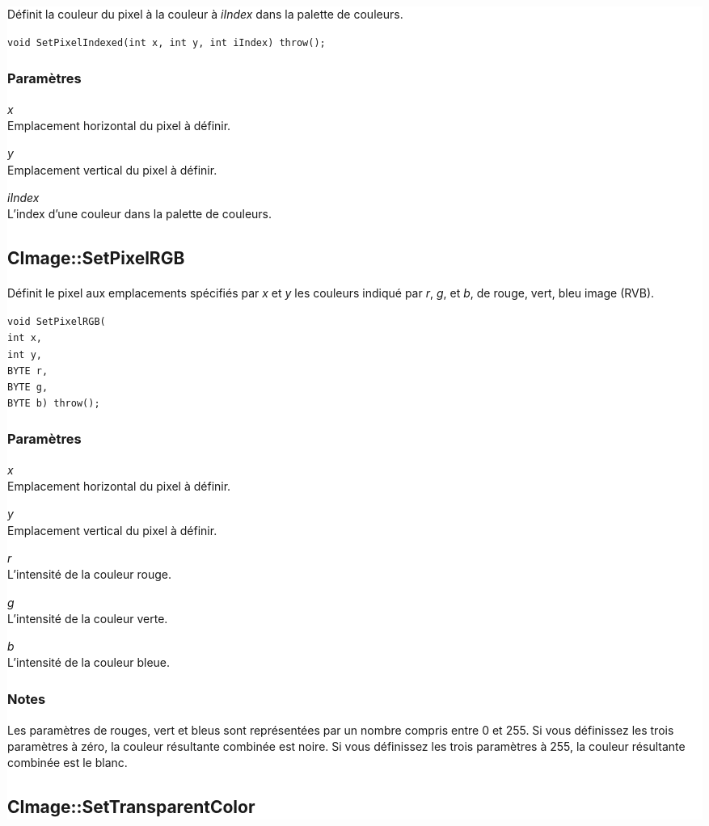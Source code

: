 Définit la couleur du pixel à la couleur à *iIndex* dans la palette de couleurs.

```
void SetPixelIndexed(int x, int y, int iIndex) throw();
```

### <a name="parameters"></a>Paramètres

*x*  
Emplacement horizontal du pixel à définir.

*y*  
Emplacement vertical du pixel à définir.

*iIndex*  
L’index d’une couleur dans la palette de couleurs.

##  <a name="setpixelrgb"></a>  CImage::SetPixelRGB

Définit le pixel aux emplacements spécifiés par *x* et *y* les couleurs indiqué par *r*, *g*, et *b*, de rouge, vert, bleu image (RVB).

```
void SetPixelRGB(  
int x,
int y,
BYTE r,
BYTE g,
BYTE b) throw();
```

### <a name="parameters"></a>Paramètres

*x*  
Emplacement horizontal du pixel à définir.

*y*  
Emplacement vertical du pixel à définir.

*r*  
L’intensité de la couleur rouge.

*g*  
L’intensité de la couleur verte.

*b*  
L’intensité de la couleur bleue.

### <a name="remarks"></a>Notes

Les paramètres de rouges, vert et bleus sont représentées par un nombre compris entre 0 et 255. Si vous définissez les trois paramètres à zéro, la couleur résultante combinée est noire. Si vous définissez les trois paramètres à 255, la couleur résultante combinée est le blanc.

##  <a name="settransparentcolor"></a>  CImage::SetTransparentColor
